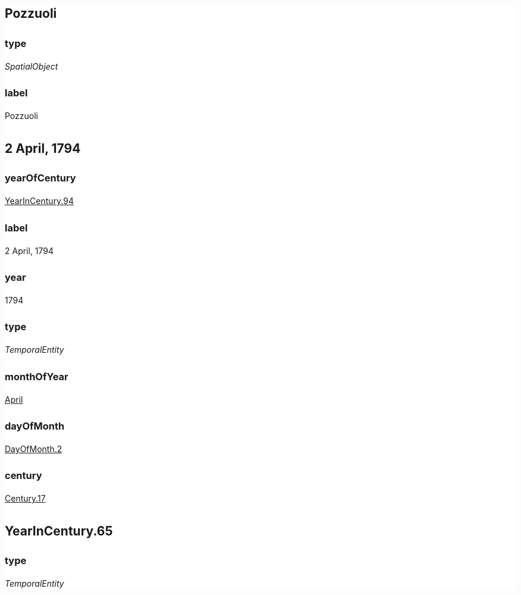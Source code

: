 ## Pozzuoli

### type


*SpatialObject*

### label


Pozzuoli

## 2 April, 1794

### yearOfCentury


[YearInCentury.94](#YearInCentury.94)

### label


2 April, 1794

### year


1794

### type


*TemporalEntity*

### monthOfYear


[April](#April)

### dayOfMonth


[DayOfMonth.2](#DayOfMonth.2)

### century


[Century.17](#Century.17)

## YearInCentury.65

### type


*TemporalEntity*
